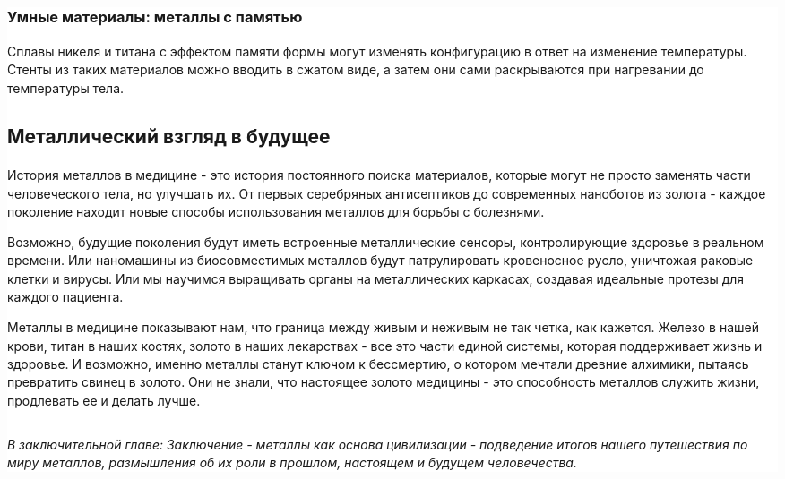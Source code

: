 ### Умные материалы: металлы с памятью

Сплавы никеля и титана с эффектом памяти формы могут изменять конфигурацию в ответ на изменение температуры. Стенты из таких материалов можно вводить в сжатом виде, а затем они сами раскрываются при нагревании до температуры тела.

## Металлический взгляд в будущее

История металлов в медицине - это история постоянного поиска материалов, которые могут не просто заменять части человеческого тела, но улучшать их. От первых серебряных антисептиков до современных наноботов из золота - каждое поколение находит новые способы использования металлов для борьбы с болезнями.

Возможно, будущие поколения будут иметь встроенные металлические сенсоры, контролирующие здоровье в реальном времени. Или наномашины из биосовместимых металлов будут патрулировать кровеносное русло, уничтожая раковые клетки и вирусы. Или мы научимся выращивать органы на металлических каркасах, создавая идеальные протезы для каждого пациента.

Металлы в медицине показывают нам, что граница между живым и неживым не так четка, как кажется. Железо в нашей крови, титан в наших костях, золото в наших лекарствах - все это части единой системы, которая поддерживает жизнь и здоровье. И возможно, именно металлы станут ключом к бессмертию, о котором мечтали древние алхимики, пытаясь превратить свинец в золото. Они не знали, что настоящее золото медицины - это способность металлов служить жизни, продлевать ее и делать лучше.

---

*В заключительной главе: Заключение - металлы как основа цивилизации - подведение итогов нашего путешествия по миру металлов, размышления об их роли в прошлом, настоящем и будущем человечества.*